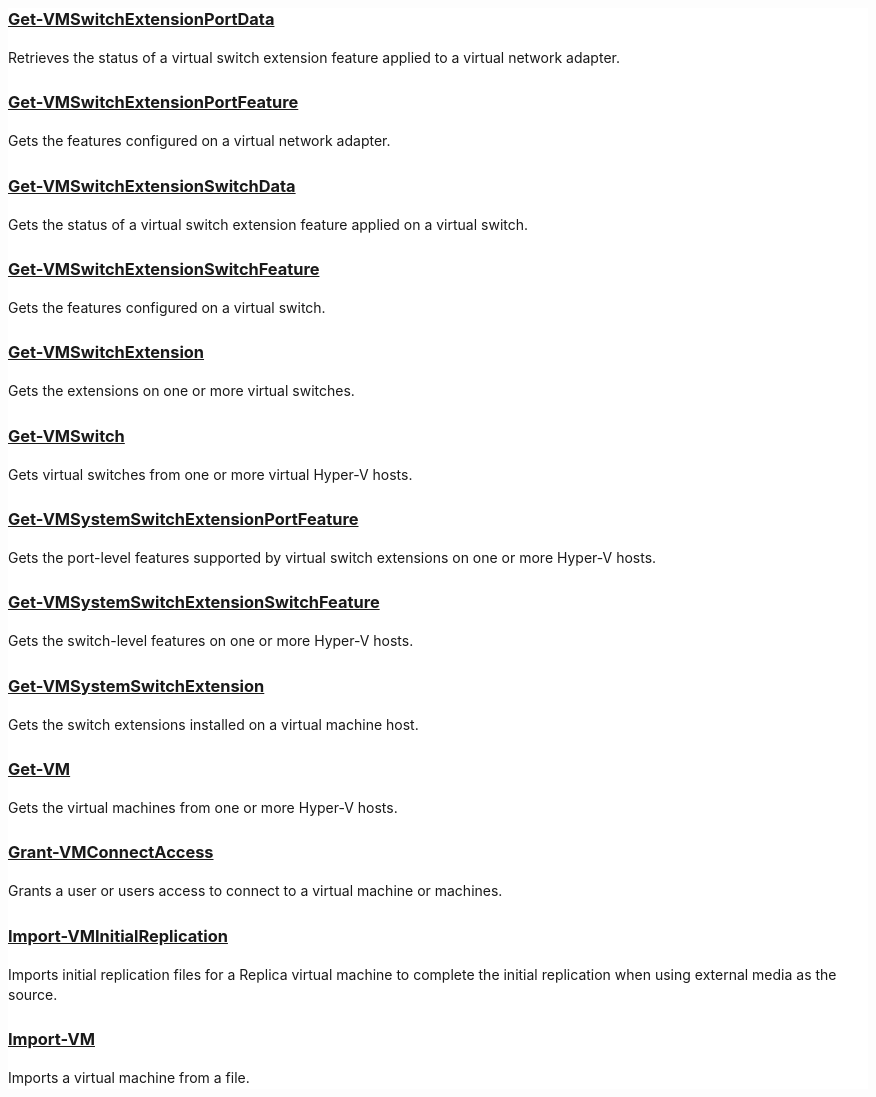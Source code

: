 ### [Get-VMSwitchExtensionPortData](./Get-VMSwitchExtensionPortData.md)
Retrieves the status of a virtual switch extension feature applied to a virtual network adapter.

### [Get-VMSwitchExtensionPortFeature](./Get-VMSwitchExtensionPortFeature.md)
Gets the features configured on a virtual network adapter.

### [Get-VMSwitchExtensionSwitchData](./Get-VMSwitchExtensionSwitchData.md)
Gets the status of a virtual switch extension feature applied on a virtual switch.

### [Get-VMSwitchExtensionSwitchFeature](./Get-VMSwitchExtensionSwitchFeature.md)
Gets the features configured on a virtual switch.

### [Get-VMSwitchExtension](./Get-VMSwitchExtension.md)
Gets the extensions on one or more virtual switches.

### [Get-VMSwitch](./Get-VMSwitch.md)
Gets virtual switches from one or more virtual Hyper-V hosts.

### [Get-VMSystemSwitchExtensionPortFeature](./Get-VMSystemSwitchExtensionPortFeature.md)
Gets the port-level features supported by virtual switch extensions on one or more Hyper-V hosts.

### [Get-VMSystemSwitchExtensionSwitchFeature](./Get-VMSystemSwitchExtensionSwitchFeature.md)
Gets the switch-level features on one or more Hyper-V hosts.

### [Get-VMSystemSwitchExtension](./Get-VMSystemSwitchExtension.md)
Gets the switch extensions installed on a virtual machine host.

### [Get-VM](./Get-VM.md)
Gets the virtual machines from one or more Hyper-V hosts.

### [Grant-VMConnectAccess](./Grant-VMConnectAccess.md)
Grants a user or users access to connect to a virtual machine or machines.

### [Import-VMInitialReplication](./Import-VMInitialReplication.md)
Imports initial replication files for a Replica virtual machine to complete the initial replication when using external media as the source.

### [Import-VM](./Import-VM.md)
Imports a virtual machine from a file.

